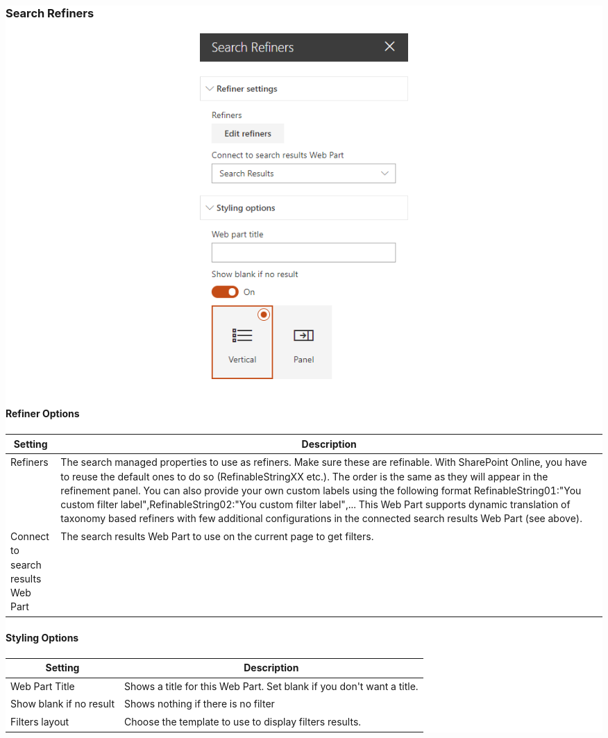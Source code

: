 ### Search Refiners

<p align="center"><img width="300px" src="./images/search-refiners-property-pane.png"/><p>

#### Refiner Options

Setting | Description
-------|----
Refiners | The search managed properties to use as refiners. Make sure these are refinable. With SharePoint Online, you have to reuse the default ones to do so (RefinableStringXX etc.). The order is the same as they will appear in the refinement panel. You can also provide your own custom labels using the following format RefinableString01:"You custom filter label",RefinableString02:"You custom filter label",... This Web Part supports dynamic translation of taxonomy based refiners with few additional configurations in the connected search results Web Part (see above).
Connect to search results Web Part | The search results Web Part to use on the current page to get filters.

#### Styling Options

Setting | Description
-------|----
Web Part Title | Shows a title for this Web Part. Set blank if you don't want a title.
Show blank if no result | Shows nothing if there is no filter
Filters layout | Choose the template to use to display filters results.
